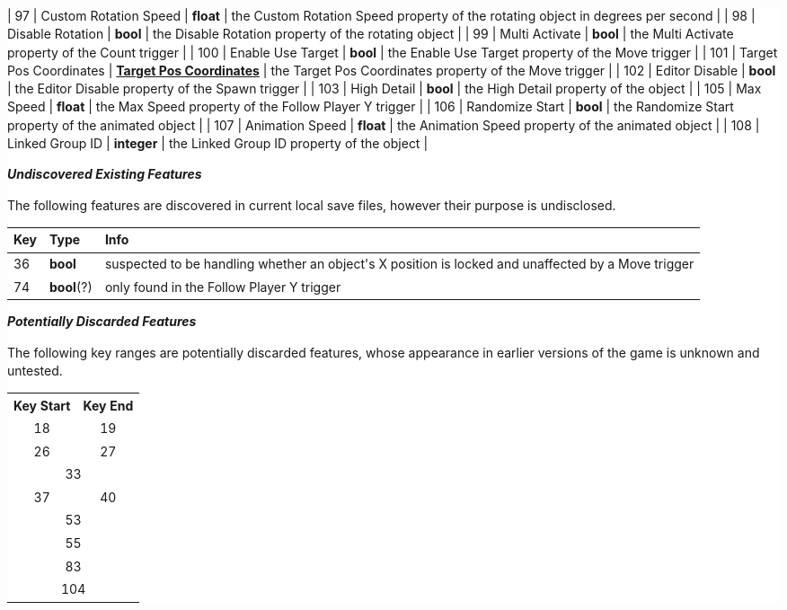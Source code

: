 | 97  | Custom Rotation Speed                | **float**                                                                  | the Custom Rotation Speed property of the rotating object in degrees per second    |
| 98  | Disable Rotation                     | **bool**                                                                   | the Disable Rotation property of the rotating object                               |
| 99  | Multi Activate                       | **bool**                                                                   | the Multi Activate property of the Count trigger                                   |
| 100 | Enable Use Target                    | **bool**                                                                   | the Enable Use Target property of the Move trigger                                 |
| 101 | Target Pos Coordinates               | **[Target Pos Coordinates](./enumerations/target_pos_coordinates.md)**     | the Target Pos Coordinates property of the Move trigger                            |
| 102 | Editor Disable                       | **bool**                                                                   | the Editor Disable property of the Spawn trigger                                   |
| 103 | High Detail                          | **bool**                                                                   | the High Detail property of the object                                             |
| 105 | Max Speed                            | **float**                                                                  | the Max Speed property of the Follow Player Y trigger                              |
| 106 | Randomize Start                      | **bool**                                                                   | the Randomize Start property of the animated object                                |
| 107 | Animation Speed                      | **float**                                                                  | the Animation Speed property of the animated object                                |
| 108 | Linked Group ID                      | **integer**                                                                | the Linked Group ID property of the object                                         |

***Undiscovered Existing Features***

The following features are discovered in current local save files, however their purpose is undisclosed.

| Key | Type        | Info                                                                                               |
|:----|:------------|:---------------------------------------------------------------------------------------------------|
| 36  | **bool**    | suspected to be handling whether an object's X position is locked and unaffected by a Move trigger |
| 74  | **bool**(?) | only found in the Follow Player Y trigger                                                          |

***Potentially Discarded Features***

The following key ranges are potentially discarded features, whose appearance in earlier versions of the game is unknown and untested.
<table>
  <tr>
    <th>Key Start</th>
    <th>Key End</th>
  </tr>
  <tr>
    <td align="center">18</td>
    <td align="center">19</td>
  </tr>
  <tr>
    <td align="center">26</td>
    <td align="center">27</td>
  </tr>
  <tr>
    <td align="center" colspan="2">33</td>
  </tr>
  <tr>
    <td align="center">37</td>
    <td align="center">40</td>
  </tr>
  <tr>
    <td align="center" colspan="2">53</td>
  </tr>
  <tr>
    <td align="center" colspan="2">55</td>
  </tr>
  <tr>
    <td align="center" colspan="2">83</td>
  </tr>
  <tr>
    <td align="center" colspan="2">104</td>